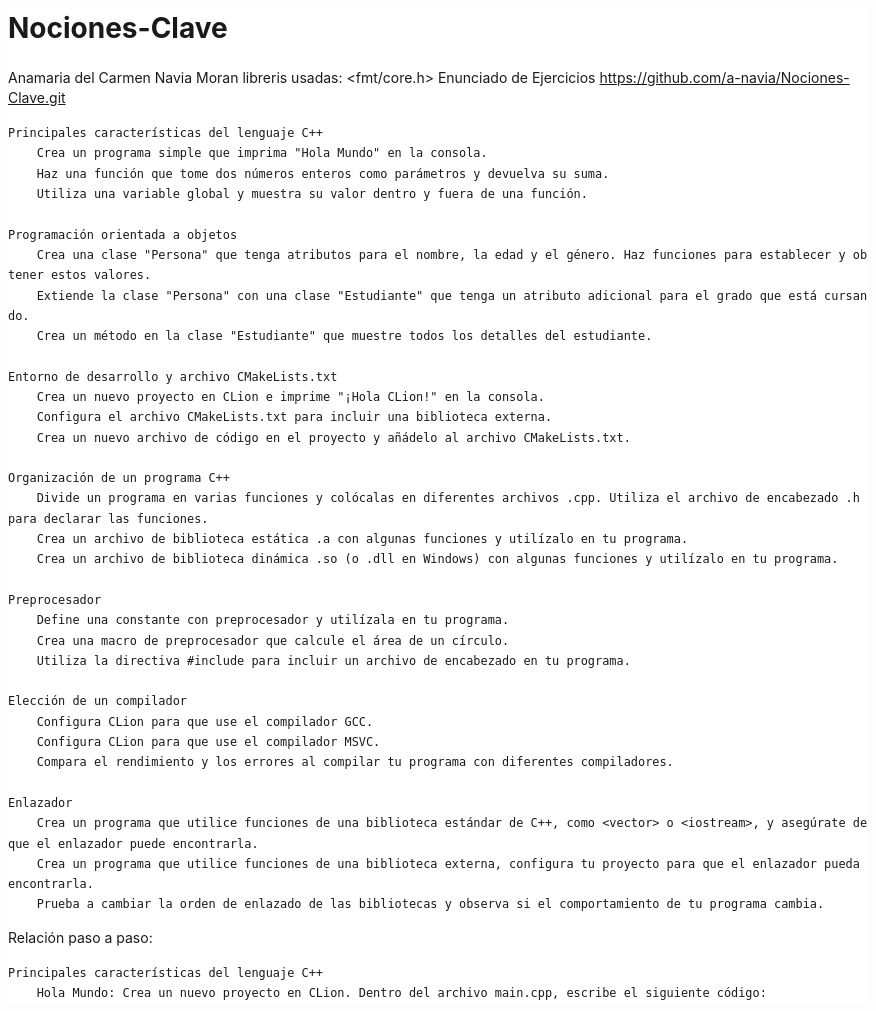 # Nociones-Clave 
Anamaria del Carmen Navia Moran
libreris usadas:
<iostream>
<fmt/core.h>
<stdexcept>
Enunciado de Ejercicios
https://github.com/a-navia/Nociones-Clave.git

    Principales características del lenguaje C++
        Crea un programa simple que imprima "Hola Mundo" en la consola.
        Haz una función que tome dos números enteros como parámetros y devuelva su suma.
        Utiliza una variable global y muestra su valor dentro y fuera de una función.

    Programación orientada a objetos
        Crea una clase "Persona" que tenga atributos para el nombre, la edad y el género. Haz funciones para establecer y obtener estos valores.
        Extiende la clase "Persona" con una clase "Estudiante" que tenga un atributo adicional para el grado que está cursando.
        Crea un método en la clase "Estudiante" que muestre todos los detalles del estudiante.

    Entorno de desarrollo y archivo CMakeLists.txt
        Crea un nuevo proyecto en CLion e imprime "¡Hola CLion!" en la consola.
        Configura el archivo CMakeLists.txt para incluir una biblioteca externa.
        Crea un nuevo archivo de código en el proyecto y añádelo al archivo CMakeLists.txt.

    Organización de un programa C++
        Divide un programa en varias funciones y colócalas en diferentes archivos .cpp. Utiliza el archivo de encabezado .h para declarar las funciones.
        Crea un archivo de biblioteca estática .a con algunas funciones y utilízalo en tu programa.
        Crea un archivo de biblioteca dinámica .so (o .dll en Windows) con algunas funciones y utilízalo en tu programa.

    Preprocesador
        Define una constante con preprocesador y utilízala en tu programa.
        Crea una macro de preprocesador que calcule el área de un círculo.
        Utiliza la directiva #include para incluir un archivo de encabezado en tu programa.

    Elección de un compilador
        Configura CLion para que use el compilador GCC.
        Configura CLion para que use el compilador MSVC.
        Compara el rendimiento y los errores al compilar tu programa con diferentes compiladores.

    Enlazador
        Crea un programa que utilice funciones de una biblioteca estándar de C++, como <vector> o <iostream>, y asegúrate de que el enlazador puede encontrarla.
        Crea un programa que utilice funciones de una biblioteca externa, configura tu proyecto para que el enlazador pueda encontrarla.
        Prueba a cambiar la orden de enlazado de las bibliotecas y observa si el comportamiento de tu programa cambia.

Relación paso a paso:

    Principales características del lenguaje C++
        Hola Mundo: Crea un nuevo proyecto en CLion. Dentro del archivo main.cpp, escribe el siguiente código:
